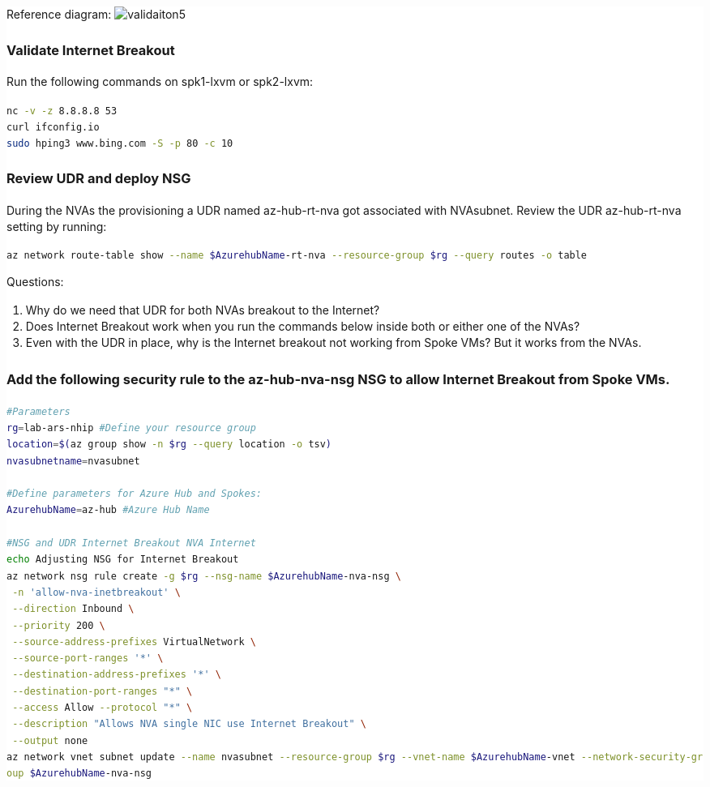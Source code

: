 Reference diagram:
![validaiton5](./media/validation5.png)

### Validate Internet Breakout

Run the following commands on spk1-lxvm or spk2-lxvm:

```Bash
nc -v -z 8.8.8.8 53
curl ifconfig.io
sudo hping3 www.bing.com -S -p 80 -c 10
```

### Review UDR and deploy NSG

During the NVAs the provisioning a UDR named az-hub-rt-nva got associated with NVAsubnet.
Review the UDR  az-hub-rt-nva setting by running:

```Bash
az network route-table show --name $AzurehubName-rt-nva --resource-group $rg --query routes -o table
```

Questions:

1) Why do we need that UDR for both NVAs breakout to the Internet?
2) Does Internet Breakout work when you run the commands below inside both or either one of the NVAs?
3) Even with the UDR in place, why is the Internet breakout not working from Spoke VMs? But it works from the NVAs.

### Add the following security rule to the az-hub-nva-nsg NSG to allow Internet Breakout from Spoke VMs.

```Bash
#Parameters
rg=lab-ars-nhip #Define your resource group
location=$(az group show -n $rg --query location -o tsv)
nvasubnetname=nvasubnet

#Define parameters for Azure Hub and Spokes:
AzurehubName=az-hub #Azure Hub Name

#NSG and UDR Internet Breakout NVA Internet
echo Adjusting NSG for Internet Breakout
az network nsg rule create -g $rg --nsg-name $AzurehubName-nva-nsg \
 -n 'allow-nva-inetbreakout' \
 --direction Inbound \
 --priority 200 \
 --source-address-prefixes VirtualNetwork \
 --source-port-ranges '*' \
 --destination-address-prefixes '*' \
 --destination-port-ranges "*" \
 --access Allow --protocol "*" \
 --description "Allows NVA single NIC use Internet Breakout" \
 --output none
az network vnet subnet update --name nvasubnet --resource-group $rg --vnet-name $AzurehubName-vnet --network-security-group $AzurehubName-nva-nsg
```
